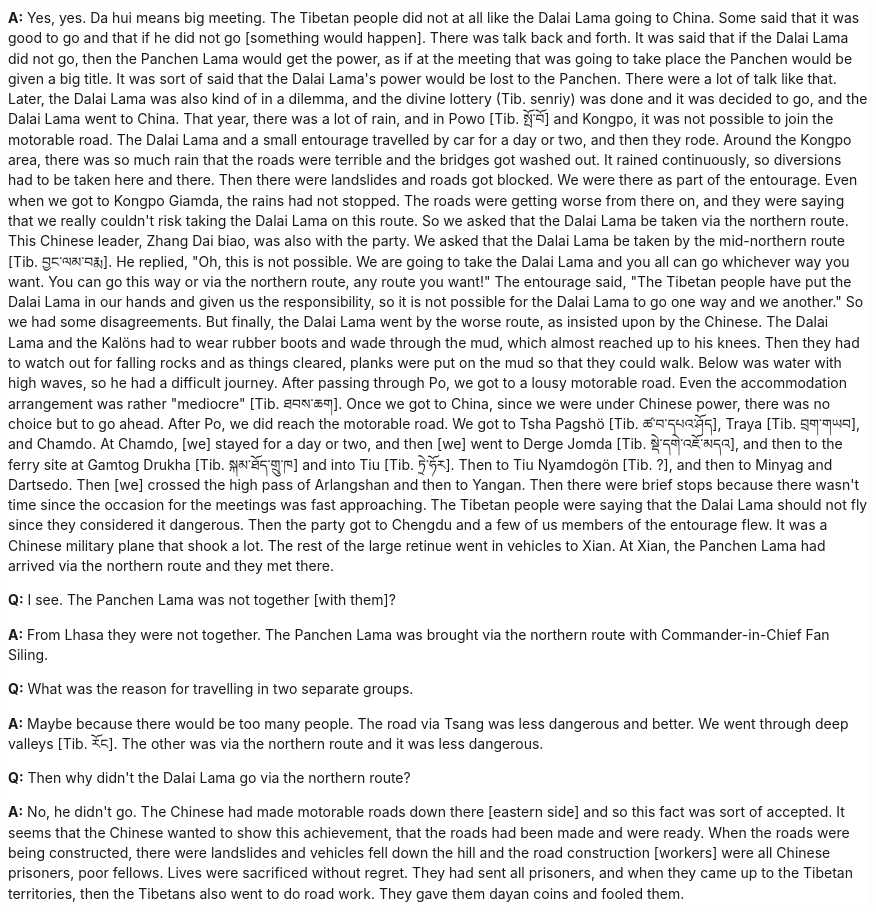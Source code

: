 **A:**  Yes, yes. Da hui means big meeting. The Tibetan people did not at all like the Dalai Lama going to China. Some said that it was good to go and that if he did not go [something would happen]. There was talk back and forth. It was said that if the Dalai Lama did not go, then the Panchen Lama would get the power, as if at the meeting that was going to take place the Panchen would be given a big title. It was sort of said that the Dalai Lama's power would be lost to the Panchen. There were a lot of talk like that. Later, the Dalai Lama was also kind of in a dilemma, and the divine lottery (Tib. senriy) was done and it was decided to go, and the Dalai Lama went to China. That year, there was a lot of rain, and in Powo [Tib. སྤོ་བོ] and Kongpo, it was not possible to join the motorable road. The Dalai Lama and a small entourage travelled by car for a day or two, and then they rode. Around the Kongpo area, there was so much rain that the roads were terrible and the bridges got washed out. It rained continuously, so diversions had to be taken here and there. Then there were landslides and roads got blocked. We were there as part of the entourage. Even when we got to Kongpo Giamda, the rains had not stopped. The roads were getting worse from there on, and they were saying that we really couldn't risk taking the Dalai Lama on this route. So we asked that the Dalai Lama be taken via the northern route. This Chinese leader, Zhang Dai biao, was also with the party. We asked that the Dalai Lama be taken by the mid-northern route [Tib. བྱང་ལམ་བརྨ]. He replied, "Oh, this is not possible. We are going to take the Dalai Lama and you all can go whichever way you want. You can go this way or via the northern route, any route you want!" The entourage said, "The Tibetan people have put the Dalai Lama in our hands and given us the responsibility, so it is not possible for the Dalai Lama to go one way and we another." So we had some disagreements. But finally, the Dalai Lama went by the worse route, as insisted upon by the Chinese. The Dalai Lama and the Kalöns had to wear rubber boots and wade through the mud, which almost reached up to his knees. Then they had to watch out for falling rocks and as things cleared, planks were put on the mud so that they could walk. Below was water with high waves, so he had a difficult journey. After passing through Po, we got to a lousy motorable road. Even the accommodation arrangement was rather "mediocre" [Tib. ཐབས་ཆག]. Once we got to China, since we were under Chinese power, there was no choice but to go ahead. After Po, we did reach the motorable road. We got to Tsha Pagshö [Tib. ཚ་བ་དཔའ་ཤོད], Traya [Tib. བྲག་གཡབ], and Chamdo. At Chamdo, [we] stayed for a day or two, and then [we] went to Derge Jomda [Tib. སྡེ་དགེ་འཇོ་མདའ], and then to the ferry site at Gamtog Drukha [Tib. སྐམ་ཐོད་གྲུ་ཁ] and into Tiu [Tib. ཏྲེ་ཧོར]. Then to Tiu Nyamdogön [Tib. ?], and then to Minyag and Dartsedo. Then [we] crossed the high pass of Arlangshan and then to Yangan. Then there were brief stops because there wasn't time since the occasion for the meetings was fast approaching. The Tibetan people were saying that the Dalai Lama should not fly since they considered it dangerous. Then the party got to Chengdu and a few of us members of the entourage flew. It was a Chinese military plane that shook a lot. The rest of the large retinue went in vehicles to Xian. At Xian, the Panchen Lama had arrived via the northern route and they met there.   

**Q:**  I see. The Panchen Lama was not together [with them]?   

**A:**  From Lhasa they were not together. The Panchen Lama was brought via the northern route with Commander-in-Chief Fan Siling.   

**Q:**  What was the reason for travelling in two separate groups.   

**A:**  Maybe because there would be too many people. The road via Tsang was less dangerous and better. We went through deep valleys [Tib. རོང]. The other was via the northern route and it was less dangerous.   

**Q:**  Then why didn't the Dalai Lama go via the northern route?   

**A:**  No, he didn't go. The Chinese had made motorable roads down there [eastern side] and so this fact was sort of accepted. It seems that the Chinese wanted to show this achievement, that the roads had been made and were ready. When the roads were being constructed, there were landslides and vehicles fell down the hill and the road construction [workers] were all Chinese prisoners, poor fellows. Lives were sacrificed without regret. They had sent all prisoners, and when they came up to the Tibetan territories, then the Tibetans also went to do road work. They gave them dayan coins and fooled them.   

